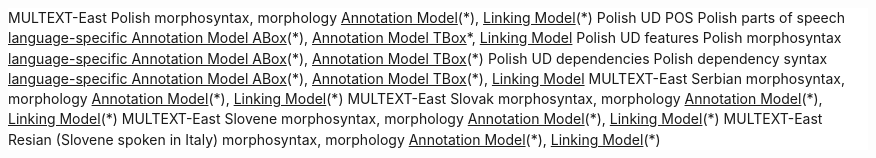   MULTEXT-East                          Polish                             morphosyntax, morphology          [Annotation Model](http://nl.ijs.si/ME/owl/msd-pl.owl)(\*), [Linking Model](http://nl.ijs.si/ME/owl/msd-pl-link.rdf)(\*)
  Polish UD POS                         Polish                             parts of speech                   [language-specific Annotation Model ABox](https://www.w3.org/2012/pyRdfa/extract?uri=http://fginter.github.io/docs/pl/pos/all.html&format=xml&rdfagraph=output&vocab_expansion=false&rdfa_lite=false&embedded_rdf=true&space_preserve=false&vocab_cache=true&vocab_cache_report=false&vocab_cache_refresh=false)(\*), [Annotation Model TBox](https://www.w3.org/2012/pyRdfa/extract?uri=http://fginter.github.io/docs/u/pos/all.html&format=xml&rdfagraph=output&vocab_expansion=false&rdfa_lite=false&embedded_rdf=true&space_preserve=false&vocab_cache=true&vocab_cache_report=false&vocab_cache_refresh=false)\*, [Linking Model](http://purl.org/olia/ud-pos-link.rdf)
  Polish UD features                    Polish                             morphosyntax                      [language-specific Annotation Model ABox](https://www.w3.org/2012/pyRdfa/extract?uri=http://fginter.github.io/docs/pl/feat/all.html&format=xml&rdfagraph=output&vocab_expansion=false&rdfa_lite=false&embedded_rdf=true&space_preserve=false&vocab_cache=true&vocab_cache_report=false&vocab_cache_refresh=false)(\*), [Annotation Model TBox](https://www.w3.org/2012/pyRdfa/extract?uri=http://fginter.github.io/docs/u/feat/all.html&format=xml&rdfagraph=output&vocab_expansion=false&rdfa_lite=false&embedded_rdf=true&space_preserve=false&vocab_cache=true&vocab_cache_report=false&vocab_cache_refresh=false)(\*)
  Polish UD dependencies                Polish                             dependency syntax                 [language-specific Annotation Model ABox](https://www.w3.org/2012/pyRdfa/extract?uri=http://fginter.github.io/docs/pl/dep/all.html&format=xml&rdfagraph=output&vocab_expansion=false&rdfa_lite=false&embedded_rdf=true&space_preserve=false&vocab_cache=true&vocab_cache_report=false&vocab_cache_refresh=false)(\*), [Annotation Model TBox](https://www.w3.org/2012/pyRdfa/extract?uri=http://fginter.github.io/docs/u/dep/all.html&format=xml&rdfagraph=output&vocab_expansion=false&rdfa_lite=false&embedded_rdf=true&space_preserve=false&vocab_cache=true&vocab_cache_report=false&vocab_cache_refresh=false)(\*), [Linking Model](http://purl.org/olia/ud-pos-link.rdf)
  MULTEXT-East                          Serbian                            morphosyntax, morphology          [Annotation Model](http://nl.ijs.si/ME/owl/msd-sr.owl)(\*), [Linking Model](http://nl.ijs.si/ME/owl/msd-sr-link.rdf)(\*)
  MULTEXT-East                          Slovak                             morphosyntax, morphology          [Annotation Model](http://nl.ijs.si/ME/owl/msd-sk.owl)(\*), [Linking Model](http://nl.ijs.si/ME/owl/msd-sk-link.rdf)(\*)
  MULTEXT-East                          Slovene                            morphosyntax, morphology          [Annotation Model](http://nl.ijs.si/ME/owl/msd-sl.owl)(\*), [Linking Model](http://nl.ijs.si/ME/owl/msd-sl-link.rdf)(\*)
  MULTEXT-East                          Resian (Slovene spoken in Italy)   morphosyntax, morphology          [Annotation Model](http://nl.ijs.si/ME/owl/msd-sl-rozaj.owl)(\*), [Linking Model](http://nl.ijs.si/ME/owl/msd-sl-rozaj-link.rdf)(\*)
